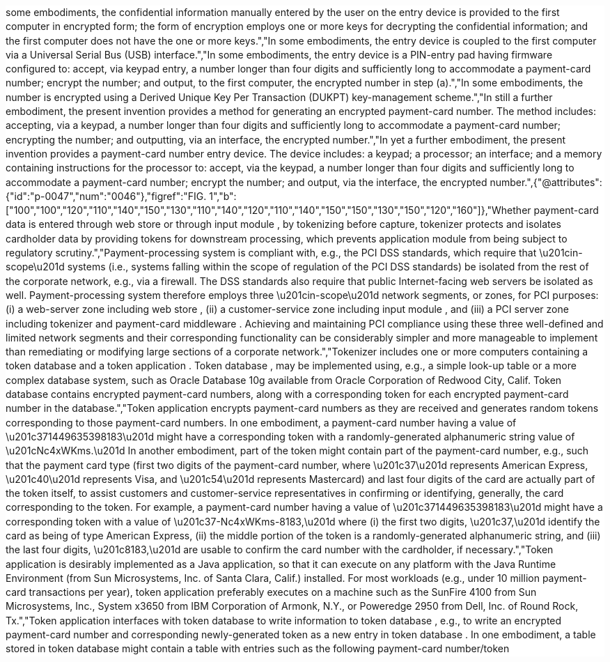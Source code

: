 some embodiments, the confidential information manually entered by the user on the entry device is provided to the first computer in encrypted form; the form of encryption employs one or more keys for decrypting the confidential information; and the first computer does not have the one or more keys.","In some embodiments, the entry device is coupled to the first computer via a Universal Serial Bus (USB) interface.","In some embodiments, the entry device is a PIN-entry pad having firmware configured to: accept, via keypad entry, a number longer than four digits and sufficiently long to accommodate a payment-card number; encrypt the number; and output, to the first computer, the encrypted number in step (a).","In some embodiments, the number is encrypted using a Derived Unique Key Per Transaction (DUKPT) key-management scheme.","In still a further embodiment, the present invention provides a method for generating an encrypted payment-card number. The method includes: accepting, via a keypad, a number longer than four digits and sufficiently long to accommodate a payment-card number; encrypting the number; and outputting, via an interface, the encrypted number.","In yet a further embodiment, the present invention provides a payment-card number entry device. The device includes: a keypad; a processor; an interface; and a memory containing instructions for the processor to: accept, via the keypad, a number longer than four digits and sufficiently long to accommodate a payment-card number; encrypt the number; and output, via the interface, the encrypted number.",{"@attributes":{"id":"p-0047","num":"0046"},"figref":"FIG. 1","b":["100","100","120","110","140","150","130","110","140","120","110","140","150","150","130","150","120","160"]},"Whether payment-card data is entered through web store  or through input module , by tokenizing before capture, tokenizer  protects and isolates cardholder data by providing tokens for downstream processing, which prevents application module  from being subject to regulatory scrutiny.","Payment-processing system  is compliant with, e.g., the PCI DSS standards, which require that \u201cin-scope\u201d systems (i.e., systems falling within the scope of regulation of the PCI DSS standards) be isolated from the rest of the corporate network, e.g., via a firewall. The DSS standards also require that public Internet-facing web servers be isolated as well. Payment-processing system  therefore employs three \u201cin-scope\u201d network segments, or zones, for PCI purposes: (i) a web-server zone including web store , (ii) a customer-service zone including input module , and (iii) a PCI server zone including tokenizer  and payment-card middleware . Achieving and maintaining PCI compliance using these three well-defined and limited network segments and their corresponding functionality can be considerably simpler and more manageable to implement than remediating or modifying large sections of a corporate network.","Tokenizer  includes one or more computers containing a token database  and a token application . Token database , may be implemented using, e.g., a simple look-up table or a more complex database system, such as Oracle Database 10g available from Oracle Corporation of Redwood City, Calif. Token database  contains encrypted payment-card numbers, along with a corresponding token for each encrypted payment-card number in the database.","Token application  encrypts payment-card numbers as they are received and generates random tokens corresponding to those payment-card numbers. In one embodiment, a payment-card number having a value of \u201c371449635398183\u201d might have a corresponding token with a randomly-generated alphanumeric string value of \u201cNc4xWKms.\u201d In another embodiment, part of the token might contain part of the payment-card number, e.g., such that the payment card type (first two digits of the payment-card number, where \u201c37\u201d represents American Express, \u201c40\u201d represents Visa, and \u201c54\u201d represents Mastercard) and last four digits of the card are actually part of the token itself, to assist customers and customer-service representatives in confirming or identifying, generally, the card corresponding to the token. For example, a payment-card number having a value of \u201c371449635398183\u201d might have a corresponding token with a value of \u201c37-Nc4xWKms-8183,\u201d where (i) the first two digits, \u201c37,\u201d identify the card as being of type American Express, (ii) the middle portion of the token is a randomly-generated alphanumeric string, and (iii) the last four digits, \u201c8183,\u201d are usable to confirm the card number with the cardholder, if necessary.","Token application  is desirably implemented as a Java application, so that it can execute on any platform with the Java Runtime Environment (from Sun Microsystems, Inc. of Santa Clara, Calif.) installed. For most workloads (e.g., under 10 million payment-card transactions per year), token application  preferably executes on a machine such as the SunFire 4100 from Sun Microsystems, Inc., System x3650 from IBM Corporation of Armonk, N.Y., or Poweredge 2950 from Dell, Inc. of Round Rock, Tx.","Token application  interfaces with token database  to write information to token database , e.g., to write an encrypted payment-card number and corresponding newly-generated token as a new entry in token database . In one embodiment, a table stored in token database  might contain a table with entries such as the following payment-card number\/token